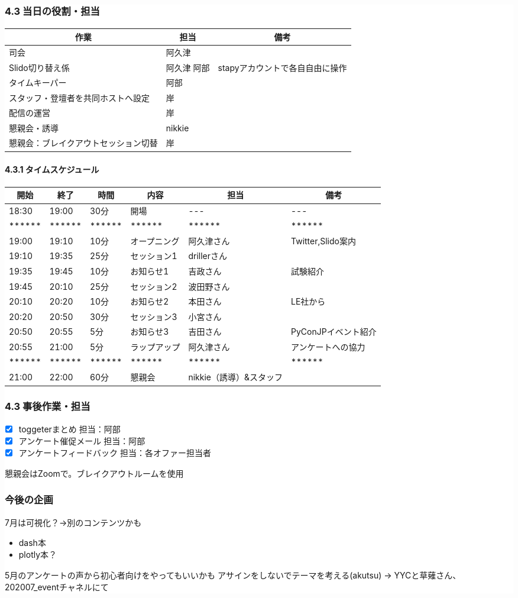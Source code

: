 ### 4.3 当日の役割・担当

|作業|担当|備考|
| --- | ---|---|
|司会|阿久津||
|Slido切り替え係|阿久津 阿部|stapyアカウントで各自自由に操作|
|タイムキーパー|阿部||
|スタッフ・登壇者を共同ホストへ設定|岸||
|配信の運営|岸||
|懇親会・誘導|nikkie||
|懇親会：ブレイクアウトセッション切替|岸||

#### 4.3.1 タイムスケジュール

| 開始 | 終了 | 時間 | 内容 | 担当 | 備考|
| --- | --- | --- | --- |---|---|
| 18:30|19:00|30分| 開場 |---|---
| ****** | ****** | ****** | ****** |******|******|
| 19:00|19:10|10分| オープニング | 阿久津さん |Twitter,Slido案内|
| 19:10|19:35|25分| セッション1 | drillerさん ||
| 19:35|19:45|10分| お知らせ1 |吉政さん| 試験紹介 |
| 19:45|20:10|25分| セッション2 | 波田野さん ||
| 20:10|20:20|10分| お知らせ2 |本田さん| LE社から |
| 20:20|20:50|30分| セッション3 | 小宮さん ||
| 20:50|20:55| 5分| お知らせ3  | 吉田さん |PyConJPイベント紹介
| 20:55|21:00| 5分| ラップアップ | 阿久津さん |アンケートへの協力|
| ****** | ****** | ****** | ****** |******|******|
| 21:00|22:00|60分| 懇親会 | nikkie（誘導）&スタッフ ||

### 4.3 事後作業・担当

- [x] toggeterまとめ 担当：阿部
- [x] アンケート催促メール 担当：阿部
- [x] アンケートフィードバック 担当：各オファー担当者

懇親会はZoomで。ブレイクアウトルームを使用

### 今後の企画

7月は可視化？→別のコンテンツかも

- dash本
- plotly本？

5月のアンケートの声から初心者向けをやってもいいかも
アサインをしないでテーマを考える(akutsu) → YYCと草薙さん、202007_eventチャネルにて
